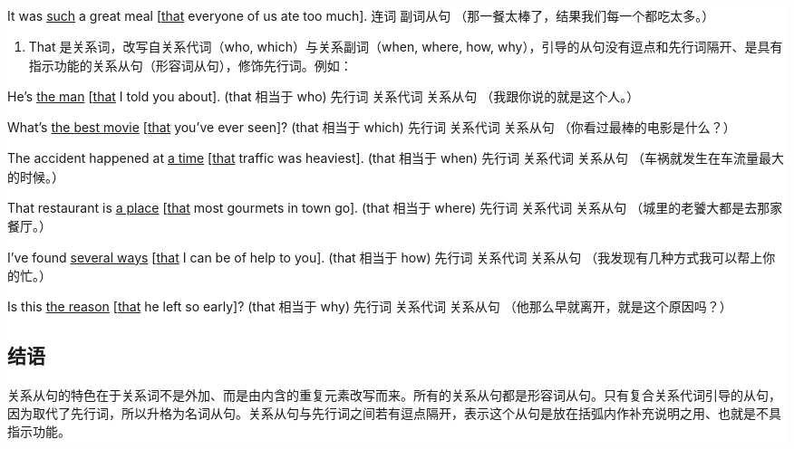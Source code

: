 It was <u>such</u> a great meal [<u>that</u> everyone of us ate too much].
连词 副词从句
（那一餐太棒了，结果我们每一个都吃太多。）

1.  That 是关系词，改写自关系代词（who, which）与关系副词（when, where, how, why），引导的从句没有逗点和先行词隔开、是具有指示功能的关系从句（形容词从句），修饰先行词。例如：

He’s <u>the man</u> [<u>that</u> I told you about]. (that 相当于 who)
先行词 关系代词 关系从句
（我跟你说的就是这个人。）

What’s <u>the best movie</u> [<u>that</u> you’ve ever seen]? (that 相当于 which)
先行词 关系代词 关系从句
（你看过最棒的电影是什么？）

The accident happened at <u>a time</u> [<u>that</u> traffic was heaviest]. (that 相当于 when)
先行词 关系代词 关系从句
（车祸就发生在车流量最大的时候。）

That restaurant is <u>a place</u> [<u>that</u> most gourmets in town go]. (that 相当于 where)
先行词 关系代词 关系从句
（城里的老饕大都是去那家餐厅。）

I’ve found <u>several ways</u> [<u>that</u> I can be of help to you]. (that 相当于 how)
先行词 关系代词 关系从句
（我发现有几种方式我可以帮上你的忙。）

Is this <u>the reason</u> [<u>that</u> he left so early]? (that 相当于 why)
先行词 关系代词 关系从句
（他那么早就离开，就是这个原因吗？）

## 结语

关系从句的特色在于关系词不是外加、而是由内含的重复元素改写而来。所有的关系从句都是形容词从句。只有复合关系代词引导的从句，因为取代了先行词，所以升格为名词从句。关系从句与先行词之间若有逗点隔开，表示这个从句是放在括弧内作补充说明之用、也就是不具指示功能。
